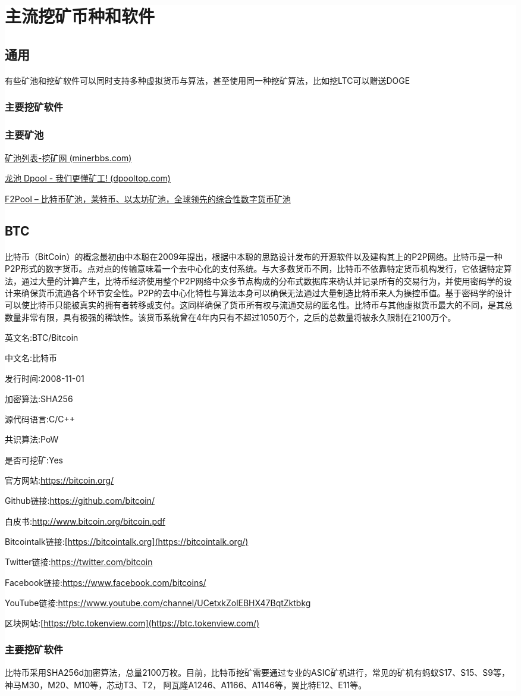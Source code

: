 # 主流挖矿币种和软件

## 通用

有些矿池和挖矿软件可以同时支持多种虚拟货币与算法，甚至使用同一种挖矿算法，比如挖LTC可以赠送DOGE

### 主要挖矿软件



### 主要矿池

[矿池列表-挖矿网 (minerbbs.com)](https://minerbbs.com/pool/list)

[龙池 Dpool - 我们更懂矿工! (dpooltop.com)](http://www.dpooltop.com/)

[F2Pool – 比特币矿池，莱特币、以太坊矿池，全球领先的综合性数字货币矿池](https://www.f2pool.com/)

## BTC

比特币（BitCoin）的概念最初由中本聪在2009年提出，根据中本聪的思路设计发布的开源软件以及建构其上的P2P网络。比特币是一种P2P形式的数字货币。点对点的传输意味着一个去中心化的支付系统。与大多数货币不同，比特币不依靠特定货币机构发行，它依据特定算法，通过大量的计算产生，比特币经济使用整个P2P网络中众多节点构成的分布式数据库来确认并记录所有的交易行为，并使用密码学的设计来确保货币流通各个环节安全性。P2P的去中心化特性与算法本身可以确保无法通过大量制造比特币来人为操控币值。基于密码学的设计可以使比特币只能被真实的拥有者转移或支付。这同样确保了货币所有权与流通交易的匿名性。比特币与其他虚拟货币最大的不同，是其总数量非常有限，具有极强的稀缺性。该货币系统曾在4年内只有不超过1050万个，之后的总数量将被永久限制在2100万个。

英文名:BTC/Bitcoin

中文名:比特币

发行时间:2008-11-01

加密算法:SHA256

源代码语言:C/C++

共识算法:PoW

是否可挖矿:Yes

官方网站:https://bitcoin.org/

Github链接:https://github.com/bitcoin/

白皮书:http://www.bitcoin.org/bitcoin.pdf

Bitcointalk链接:[https://bitcointalk.org](https://bitcointalk.org/)

Twitter链接:https://twitter.com/bitcoin

Facebook链接:https://www.facebook.com/bitcoins/

YouTube链接:https://www.youtube.com/channel/UCetxkZolEBHX47BqtZktbkg

区块网站:[https://btc.tokenview.com](https://btc.tokenview.com/)

### 主要挖矿软件

比特币采用SHA256d加密算法，总量2100万枚。目前，比特币挖矿需要通过专业的ASIC矿机进行，常见的矿机有蚂蚁S17、S15、S9等，神马M30，M20、M10等，芯动T3、T2， 阿瓦隆A1246、A1166、A1146等，翼比特E12、E11等。
